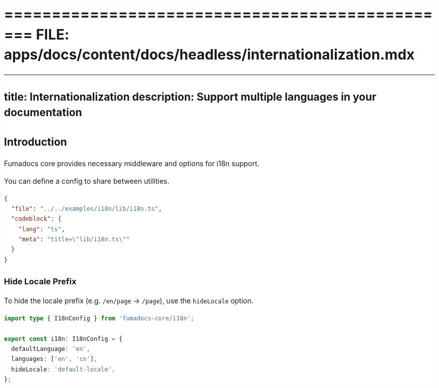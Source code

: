 <Card
  title="TOC"
  href="/docs/headless/components/toc"
  description="A Table of Contents with active anchor observer"
/>

<Card
  title="Sidebar"
  href="/docs/headless/components/sidebar"
  description="The navigation bar at aside of viewport"
/>

<Card
  title="Search"
  href="/docs/headless/search"
  description="Implement document searching"
/>

</Cards>



================================================
FILE: apps/docs/content/docs/headless/internationalization.mdx
================================================
---
title: Internationalization
description: Support multiple languages in your documentation
---

## Introduction

Fumadocs core provides necessary middleware and options for i18n support.

You can define a config to share between utilities.

```json doc-gen:file
{
  "file": "../../examples/i18n/lib/i18n.ts",
  "codeblock": {
    "lang": "ts",
    "meta": "title=\"lib/i18n.ts\""
  }
}
```

### Hide Locale Prefix

To hide the locale prefix (e.g. `/en/page` -> `/page`), use the `hideLocale` option.

```ts
import type { I18nConfig } from 'fumadocs-core/i18n';

export const i18n: I18nConfig = {
  defaultLanguage: 'en',
  languages: ['en', 'cn'],
  hideLocale: 'default-locale',
};
```
